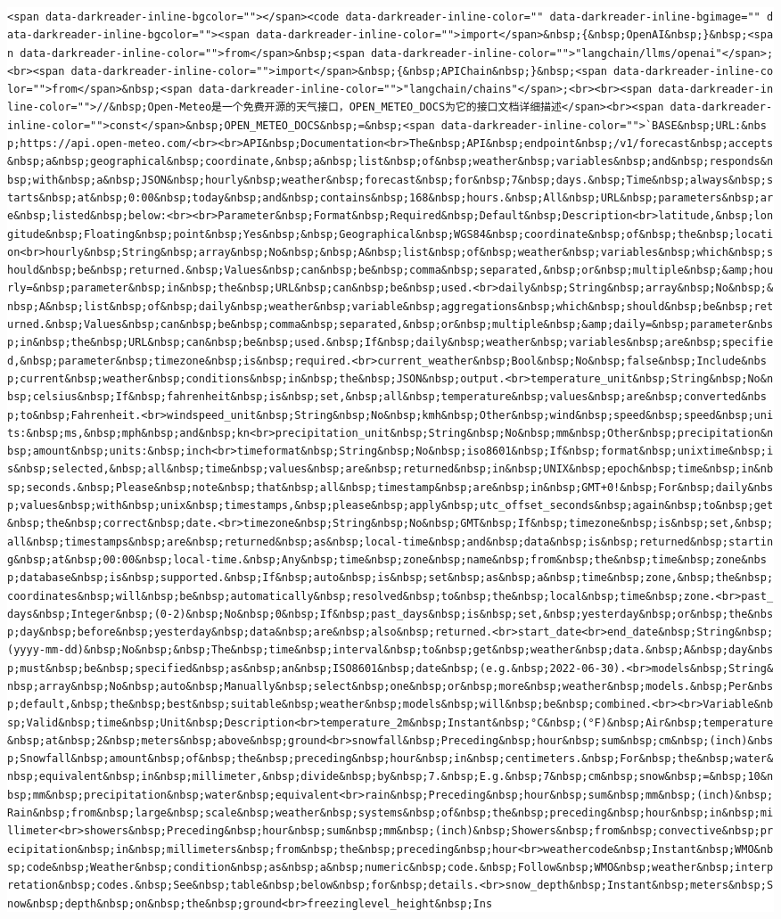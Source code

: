 ```
<span data-darkreader-inline-bgcolor=""></span><code data-darkreader-inline-color="" data-darkreader-inline-bgimage="" data-darkreader-inline-bgcolor=""><span data-darkreader-inline-color="">import</span>&nbsp;{&nbsp;OpenAI&nbsp;}&nbsp;<span data-darkreader-inline-color="">from</span>&nbsp;<span data-darkreader-inline-color="">"langchain/llms/openai"</span>;<br><span data-darkreader-inline-color="">import</span>&nbsp;{&nbsp;APIChain&nbsp;}&nbsp;<span data-darkreader-inline-color="">from</span>&nbsp;<span data-darkreader-inline-color="">"langchain/chains"</span>;<br><br><span data-darkreader-inline-color="">//&nbsp;Open-Meteo是一个免费开源的天气接口，OPEN_METEO_DOCS为它的接口文档详细描述</span><br><span data-darkreader-inline-color="">const</span>&nbsp;OPEN_METEO_DOCS&nbsp;=&nbsp;<span data-darkreader-inline-color="">`BASE&nbsp;URL:&nbsp;https://api.open-meteo.com/<br><br>API&nbsp;Documentation<br>The&nbsp;API&nbsp;endpoint&nbsp;/v1/forecast&nbsp;accepts&nbsp;a&nbsp;geographical&nbsp;coordinate,&nbsp;a&nbsp;list&nbsp;of&nbsp;weather&nbsp;variables&nbsp;and&nbsp;responds&nbsp;with&nbsp;a&nbsp;JSON&nbsp;hourly&nbsp;weather&nbsp;forecast&nbsp;for&nbsp;7&nbsp;days.&nbsp;Time&nbsp;always&nbsp;starts&nbsp;at&nbsp;0:00&nbsp;today&nbsp;and&nbsp;contains&nbsp;168&nbsp;hours.&nbsp;All&nbsp;URL&nbsp;parameters&nbsp;are&nbsp;listed&nbsp;below:<br><br>Parameter&nbsp;Format&nbsp;Required&nbsp;Default&nbsp;Description<br>latitude,&nbsp;longitude&nbsp;Floating&nbsp;point&nbsp;Yes&nbsp;&nbsp;Geographical&nbsp;WGS84&nbsp;coordinate&nbsp;of&nbsp;the&nbsp;location<br>hourly&nbsp;String&nbsp;array&nbsp;No&nbsp;&nbsp;A&nbsp;list&nbsp;of&nbsp;weather&nbsp;variables&nbsp;which&nbsp;should&nbsp;be&nbsp;returned.&nbsp;Values&nbsp;can&nbsp;be&nbsp;comma&nbsp;separated,&nbsp;or&nbsp;multiple&nbsp;&amp;hourly=&nbsp;parameter&nbsp;in&nbsp;the&nbsp;URL&nbsp;can&nbsp;be&nbsp;used.<br>daily&nbsp;String&nbsp;array&nbsp;No&nbsp;&nbsp;A&nbsp;list&nbsp;of&nbsp;daily&nbsp;weather&nbsp;variable&nbsp;aggregations&nbsp;which&nbsp;should&nbsp;be&nbsp;returned.&nbsp;Values&nbsp;can&nbsp;be&nbsp;comma&nbsp;separated,&nbsp;or&nbsp;multiple&nbsp;&amp;daily=&nbsp;parameter&nbsp;in&nbsp;the&nbsp;URL&nbsp;can&nbsp;be&nbsp;used.&nbsp;If&nbsp;daily&nbsp;weather&nbsp;variables&nbsp;are&nbsp;specified,&nbsp;parameter&nbsp;timezone&nbsp;is&nbsp;required.<br>current_weather&nbsp;Bool&nbsp;No&nbsp;false&nbsp;Include&nbsp;current&nbsp;weather&nbsp;conditions&nbsp;in&nbsp;the&nbsp;JSON&nbsp;output.<br>temperature_unit&nbsp;String&nbsp;No&nbsp;celsius&nbsp;If&nbsp;fahrenheit&nbsp;is&nbsp;set,&nbsp;all&nbsp;temperature&nbsp;values&nbsp;are&nbsp;converted&nbsp;to&nbsp;Fahrenheit.<br>windspeed_unit&nbsp;String&nbsp;No&nbsp;kmh&nbsp;Other&nbsp;wind&nbsp;speed&nbsp;speed&nbsp;units:&nbsp;ms,&nbsp;mph&nbsp;and&nbsp;kn<br>precipitation_unit&nbsp;String&nbsp;No&nbsp;mm&nbsp;Other&nbsp;precipitation&nbsp;amount&nbsp;units:&nbsp;inch<br>timeformat&nbsp;String&nbsp;No&nbsp;iso8601&nbsp;If&nbsp;format&nbsp;unixtime&nbsp;is&nbsp;selected,&nbsp;all&nbsp;time&nbsp;values&nbsp;are&nbsp;returned&nbsp;in&nbsp;UNIX&nbsp;epoch&nbsp;time&nbsp;in&nbsp;seconds.&nbsp;Please&nbsp;note&nbsp;that&nbsp;all&nbsp;timestamp&nbsp;are&nbsp;in&nbsp;GMT+0!&nbsp;For&nbsp;daily&nbsp;values&nbsp;with&nbsp;unix&nbsp;timestamps,&nbsp;please&nbsp;apply&nbsp;utc_offset_seconds&nbsp;again&nbsp;to&nbsp;get&nbsp;the&nbsp;correct&nbsp;date.<br>timezone&nbsp;String&nbsp;No&nbsp;GMT&nbsp;If&nbsp;timezone&nbsp;is&nbsp;set,&nbsp;all&nbsp;timestamps&nbsp;are&nbsp;returned&nbsp;as&nbsp;local-time&nbsp;and&nbsp;data&nbsp;is&nbsp;returned&nbsp;starting&nbsp;at&nbsp;00:00&nbsp;local-time.&nbsp;Any&nbsp;time&nbsp;zone&nbsp;name&nbsp;from&nbsp;the&nbsp;time&nbsp;zone&nbsp;database&nbsp;is&nbsp;supported.&nbsp;If&nbsp;auto&nbsp;is&nbsp;set&nbsp;as&nbsp;a&nbsp;time&nbsp;zone,&nbsp;the&nbsp;coordinates&nbsp;will&nbsp;be&nbsp;automatically&nbsp;resolved&nbsp;to&nbsp;the&nbsp;local&nbsp;time&nbsp;zone.<br>past_days&nbsp;Integer&nbsp;(0-2)&nbsp;No&nbsp;0&nbsp;If&nbsp;past_days&nbsp;is&nbsp;set,&nbsp;yesterday&nbsp;or&nbsp;the&nbsp;day&nbsp;before&nbsp;yesterday&nbsp;data&nbsp;are&nbsp;also&nbsp;returned.<br>start_date<br>end_date&nbsp;String&nbsp;(yyyy-mm-dd)&nbsp;No&nbsp;&nbsp;The&nbsp;time&nbsp;interval&nbsp;to&nbsp;get&nbsp;weather&nbsp;data.&nbsp;A&nbsp;day&nbsp;must&nbsp;be&nbsp;specified&nbsp;as&nbsp;an&nbsp;ISO8601&nbsp;date&nbsp;(e.g.&nbsp;2022-06-30).<br>models&nbsp;String&nbsp;array&nbsp;No&nbsp;auto&nbsp;Manually&nbsp;select&nbsp;one&nbsp;or&nbsp;more&nbsp;weather&nbsp;models.&nbsp;Per&nbsp;default,&nbsp;the&nbsp;best&nbsp;suitable&nbsp;weather&nbsp;models&nbsp;will&nbsp;be&nbsp;combined.<br><br>Variable&nbsp;Valid&nbsp;time&nbsp;Unit&nbsp;Description<br>temperature_2m&nbsp;Instant&nbsp;°C&nbsp;(°F)&nbsp;Air&nbsp;temperature&nbsp;at&nbsp;2&nbsp;meters&nbsp;above&nbsp;ground<br>snowfall&nbsp;Preceding&nbsp;hour&nbsp;sum&nbsp;cm&nbsp;(inch)&nbsp;Snowfall&nbsp;amount&nbsp;of&nbsp;the&nbsp;preceding&nbsp;hour&nbsp;in&nbsp;centimeters.&nbsp;For&nbsp;the&nbsp;water&nbsp;equivalent&nbsp;in&nbsp;millimeter,&nbsp;divide&nbsp;by&nbsp;7.&nbsp;E.g.&nbsp;7&nbsp;cm&nbsp;snow&nbsp;=&nbsp;10&nbsp;mm&nbsp;precipitation&nbsp;water&nbsp;equivalent<br>rain&nbsp;Preceding&nbsp;hour&nbsp;sum&nbsp;mm&nbsp;(inch)&nbsp;Rain&nbsp;from&nbsp;large&nbsp;scale&nbsp;weather&nbsp;systems&nbsp;of&nbsp;the&nbsp;preceding&nbsp;hour&nbsp;in&nbsp;millimeter<br>showers&nbsp;Preceding&nbsp;hour&nbsp;sum&nbsp;mm&nbsp;(inch)&nbsp;Showers&nbsp;from&nbsp;convective&nbsp;precipitation&nbsp;in&nbsp;millimeters&nbsp;from&nbsp;the&nbsp;preceding&nbsp;hour<br>weathercode&nbsp;Instant&nbsp;WMO&nbsp;code&nbsp;Weather&nbsp;condition&nbsp;as&nbsp;a&nbsp;numeric&nbsp;code.&nbsp;Follow&nbsp;WMO&nbsp;weather&nbsp;interpretation&nbsp;codes.&nbsp;See&nbsp;table&nbsp;below&nbsp;for&nbsp;details.<br>snow_depth&nbsp;Instant&nbsp;meters&nbsp;Snow&nbsp;depth&nbsp;on&nbsp;the&nbsp;ground<br>freezinglevel_height&nbsp;Ins
```